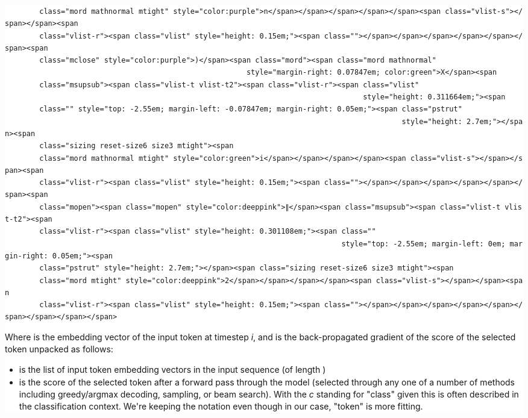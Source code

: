             class="mord mathnormal mtight" style="color:purple">n</span></span></span></span></span><span class="vlist-s">​</span></span><span
            class="vlist-r"><span class="vlist" style="height: 0.15em;"><span class=""></span></span></span></span></span></span><span
            class="mclose" style="color:purple">)</span><span class="mord"><span class="mord mathnormal"
                                                            style="margin-right: 0.07847em; color:green">X</span><span
            class="msupsub"><span class="vlist-t vlist-t2"><span class="vlist-r"><span class="vlist"
                                                                                       style="height: 0.311664em;"><span
            class="" style="top: -2.55em; margin-left: -0.07847em; margin-right: 0.05em;"><span class="pstrut"
                                                                                                style="height: 2.7em;"></span><span
            class="sizing reset-size6 size3 mtight"><span
            class="mord mathnormal mtight" style="color:green">i</span></span></span></span><span class="vlist-s">​</span></span><span
            class="vlist-r"><span class="vlist" style="height: 0.15em;"><span class=""></span></span></span></span></span></span><span
            class="mopen"><span class="mopen" style="color:deeppink">∥</span><span class="msupsub"><span class="vlist-t vlist-t2"><span
            class="vlist-r"><span class="vlist" style="height: 0.301108em;"><span class=""
                                                                                  style="top: -2.55em; margin-left: 0em; margin-right: 0.05em;"><span
            class="pstrut" style="height: 2.7em;"></span><span class="sizing reset-size6 size3 mtight"><span
            class="mord mtight" style="color:deeppink">2</span></span></span></span><span class="vlist-s">​</span></span><span
            class="vlist-r"><span class="vlist" style="height: 0.15em;"><span class=""></span></span></span></span></span></span></span></span></span>
</p>

<p>
    Where <span id="input_term" style="color:green"></span> is the embedding vector of the input token at timestep <i>i</i>, and <span
        id="grad" style="color:purple"></span> is the back-propagated gradient of the score of the selected token unpacked as follows:
</p>
<ul>
    <li>
        <span id="input_embeddings" style="color:purple"></span> is the list of input token embedding vectors in the input sequence (of length
        <span id="n_length"></span>)
    </li>
    <li>
        <span id="function_score" style="color:purple"></span> is the score of the selected token after a forward pass through the model (selected through any one of a number of methods including greedy/argmax decoding, sampling, or beam search).
        With the <i>c</i> standing for "class" given this is often described in the classification context. We're keeping the notation even though in our case, "token" is more fitting.
    </li>
</ul>
<script>
    require(['d3', 'katex'], (d3, katex) => {


        katex.render("X_i ",
            d3.select("#input_term").node(),
            {throwOnError: false});
